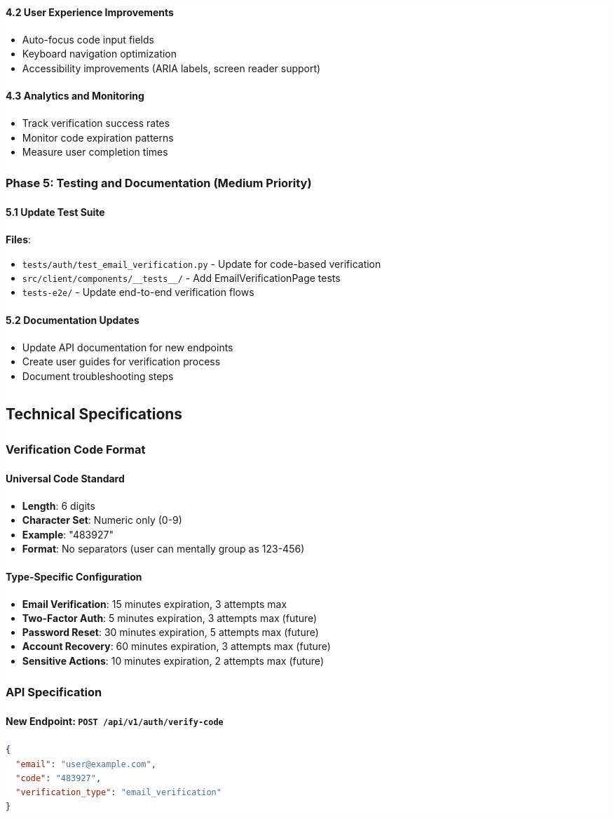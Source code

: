 #### 4.2 User Experience Improvements
- Auto-focus code input fields
- Keyboard navigation optimization
- Accessibility improvements (ARIA labels, screen reader support)

#### 4.3 Analytics and Monitoring
- Track verification success rates
- Monitor code expiration patterns
- Measure user completion times

### Phase 5: Testing and Documentation (Medium Priority)

#### 5.1 Update Test Suite
**Files**:
- `tests/auth/test_email_verification.py` - Update for code-based verification
- `src/client/components/__tests__/` - Add EmailVerificationPage tests
- `tests-e2e/` - Update end-to-end verification flows

#### 5.2 Documentation Updates
- Update API documentation for new endpoints
- Create user guides for verification process
- Document troubleshooting steps

## Technical Specifications

### Verification Code Format

#### Universal Code Standard
- **Length**: 6 digits
- **Character Set**: Numeric only (0-9)
- **Example**: "483927"
- **Format**: No separators (user can mentally group as 123-456)

#### Type-Specific Configuration
- **Email Verification**: 15 minutes expiration, 3 attempts max
- **Two-Factor Auth**: 5 minutes expiration, 3 attempts max (future)
- **Password Reset**: 30 minutes expiration, 5 attempts max (future)
- **Account Recovery**: 60 minutes expiration, 3 attempts max (future)
- **Sensitive Actions**: 10 minutes expiration, 2 attempts max (future)

### API Specification

#### New Endpoint: `POST /api/v1/auth/verify-code`
```json
{
  "email": "user@example.com",
  "code": "483927",
  "verification_type": "email_verification"
}
```
